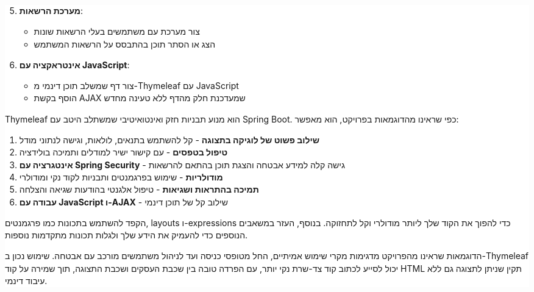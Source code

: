 5. **מערכת הרשאות**:
   * צור מערכת עם משתמשים בעלי הרשאות שונות
   * הצג או הסתר תוכן בהתבסס על הרשאות המשתמש

6. **אינטראקציה עם JavaScript**:
   * צור דף שמשלב תוכן דינמי מ-Thymeleaf עם JavaScript
   * הוסף בקשת AJAX שמעדכנת חלק מהדף ללא טעינה מחדש



Thymeleaf הוא מנוע תבניות חזק ואינטואיטיבי שמשתלב היטב עם Spring Boot. כפי שראינו מהדוגמאות בפרויקט, הוא מאפשר:

1. **שילוב פשוט של לוגיקה בתצוגה** - קל להשתמש בתנאים, לולאות, וגישה לנתוני מודל
2. **טיפול בטפסים** - עם קישור ישיר למודלים ותמיכה בולידציה
3. **אינטגרציה עם Spring Security** - גישה קלה למידע אבטחה והצגת תוכן בהתאם להרשאות
4. **מודולריות** - שימוש בפרגמנטים ותבניות לקוד נקי ומודולרי
5. **תמיכה בהתראות ושגיאות** - טיפול אלגנטי בהודעות שגיאה והצלחה
6. **עבודה עם JavaScript ו-AJAX** - שילוב קל של תוכן דינמי

הקפד להשתמש בתכונות כמו פרגמנטים, layouts ו-expressions כדי להפוך את הקוד שלך ליותר מודולרי וקל לתחזוקה. בנוסף, העזר במשאבים הנוספים כדי להעמיק את הידע שלך ולגלות תכונות מתקדמות נוספות.

הדוגמאות שראינו מהפרויקט מדגימות מקרי שימוש אמיתיים, החל מטופסי כניסה ועד לניהול משתמשים מורכב עם אבטחה. שימוש נכון ב-Thymeleaf יכול לסייע לכתוב קוד צד-שרת נקי יותר, עם הפרדה טובה בין שכבת העסקים ושכבת התצוגה, תוך שמירה על קוד HTML תקין שניתן לתצוגה גם ללא עיבוד דינמי.

</div>